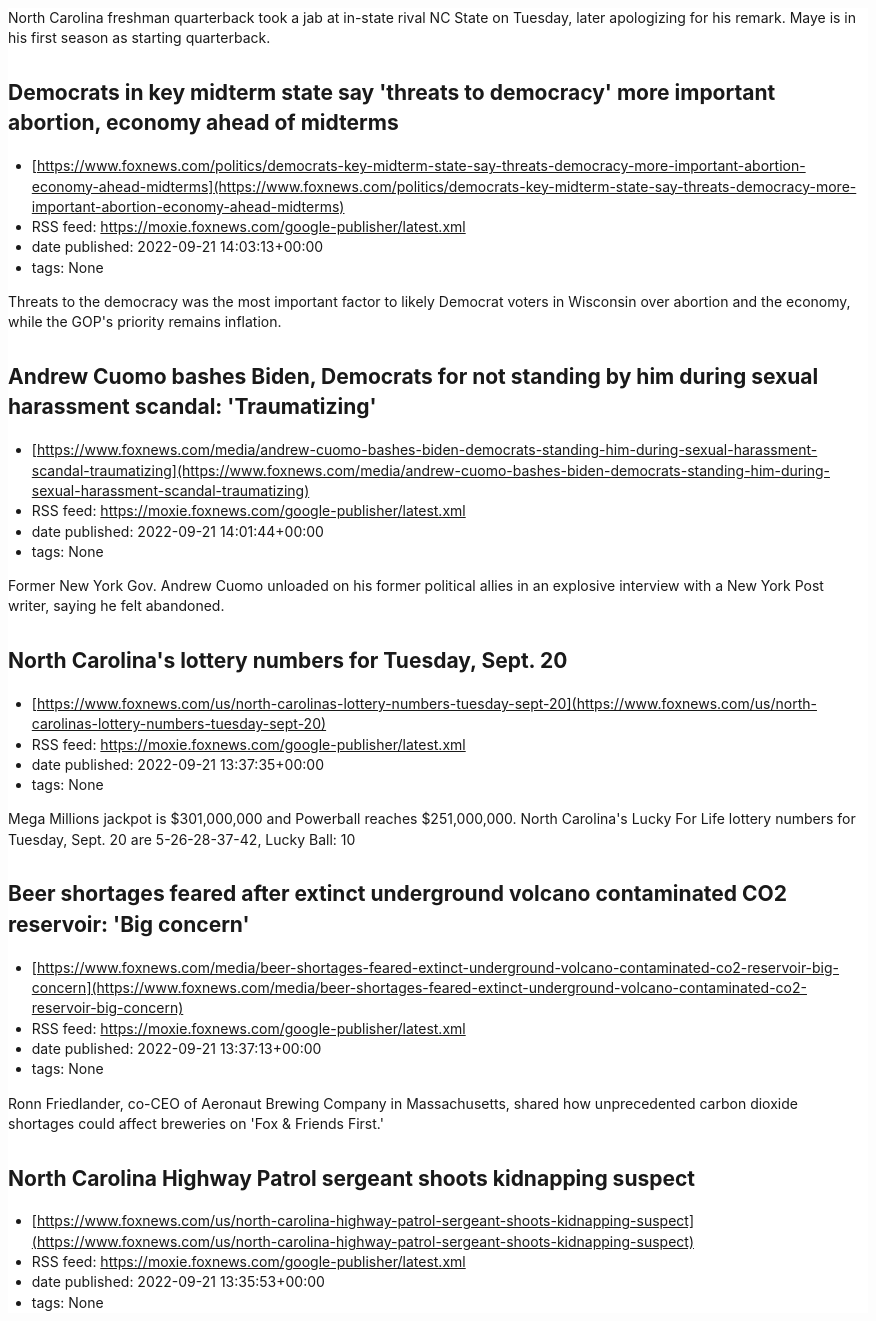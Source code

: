 North Carolina freshman quarterback took a jab at in-state rival NC State on Tuesday, later apologizing for his remark. Maye is in his first season as starting quarterback.

## Democrats in key midterm state say 'threats to democracy' more important abortion, economy ahead of midterms
 - [https://www.foxnews.com/politics/democrats-key-midterm-state-say-threats-democracy-more-important-abortion-economy-ahead-midterms](https://www.foxnews.com/politics/democrats-key-midterm-state-say-threats-democracy-more-important-abortion-economy-ahead-midterms)
 - RSS feed: https://moxie.foxnews.com/google-publisher/latest.xml
 - date published: 2022-09-21 14:03:13+00:00
 - tags: None

Threats to the democracy was the most important factor to likely Democrat voters in Wisconsin over abortion and the economy, while the GOP's priority remains inflation.

## Andrew Cuomo bashes Biden, Democrats for not standing by him during sexual harassment scandal: 'Traumatizing'
 - [https://www.foxnews.com/media/andrew-cuomo-bashes-biden-democrats-standing-him-during-sexual-harassment-scandal-traumatizing](https://www.foxnews.com/media/andrew-cuomo-bashes-biden-democrats-standing-him-during-sexual-harassment-scandal-traumatizing)
 - RSS feed: https://moxie.foxnews.com/google-publisher/latest.xml
 - date published: 2022-09-21 14:01:44+00:00
 - tags: None

Former New York Gov. Andrew Cuomo unloaded on his former political allies in an explosive interview with a New York Post writer, saying he felt abandoned.

## North Carolina's lottery numbers for Tuesday, Sept. 20
 - [https://www.foxnews.com/us/north-carolinas-lottery-numbers-tuesday-sept-20](https://www.foxnews.com/us/north-carolinas-lottery-numbers-tuesday-sept-20)
 - RSS feed: https://moxie.foxnews.com/google-publisher/latest.xml
 - date published: 2022-09-21 13:37:35+00:00
 - tags: None

Mega Millions jackpot is $301,000,000 and Powerball reaches $251,000,000. North Carolina's Lucky For Life lottery numbers for Tuesday, Sept. 20 are 5-26-28-37-42, Lucky Ball: 10

## Beer shortages feared after extinct underground volcano contaminated CO2 reservoir: 'Big concern'
 - [https://www.foxnews.com/media/beer-shortages-feared-extinct-underground-volcano-contaminated-co2-reservoir-big-concern](https://www.foxnews.com/media/beer-shortages-feared-extinct-underground-volcano-contaminated-co2-reservoir-big-concern)
 - RSS feed: https://moxie.foxnews.com/google-publisher/latest.xml
 - date published: 2022-09-21 13:37:13+00:00
 - tags: None

Ronn Friedlander, co-CEO of Aeronaut Brewing Company in Massachusetts, shared how unprecedented carbon dioxide shortages could affect breweries on 'Fox & Friends First.'

## North Carolina Highway Patrol sergeant shoots kidnapping suspect
 - [https://www.foxnews.com/us/north-carolina-highway-patrol-sergeant-shoots-kidnapping-suspect](https://www.foxnews.com/us/north-carolina-highway-patrol-sergeant-shoots-kidnapping-suspect)
 - RSS feed: https://moxie.foxnews.com/google-publisher/latest.xml
 - date published: 2022-09-21 13:35:53+00:00
 - tags: None
